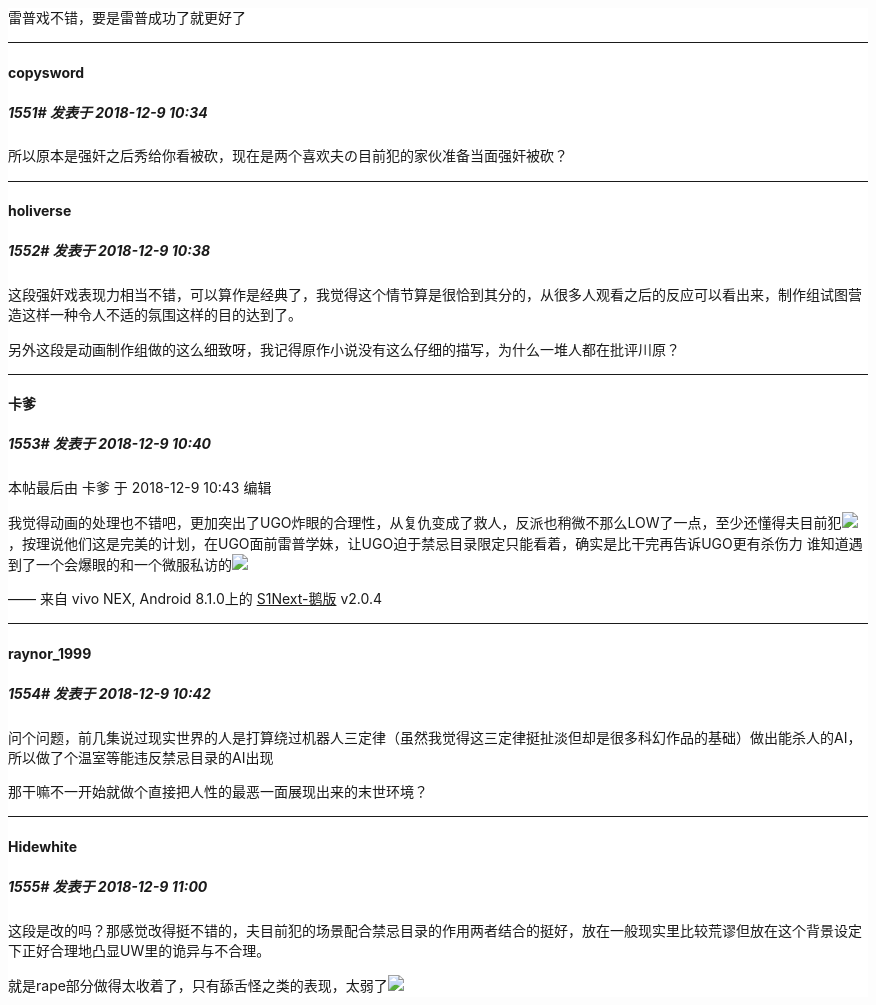 
雷普戏不错，要是雷普成功了就更好了


-----

####  copysword  
##### 1551#       发表于 2018-12-9 10:34


所以原本是强奸之后秀给你看被砍，现在是两个喜欢夫の目前犯的家伙准备当面强奸被砍？


-----

####  holiverse  
##### 1552#       发表于 2018-12-9 10:38


这段强奸戏表现力相当不错，可以算作是经典了，我觉得这个情节算是很恰到其分的，从很多人观看之后的反应可以看出来，制作组试图营造这样一种令人不适的氛围这样的目的达到了。


另外这段是动画制作组做的这么细致呀，我记得原作小说没有这么仔细的描写，为什么一堆人都在批评川原？


-----

####  卡爹  
##### 1553#       发表于 2018-12-9 10:40


 本帖最后由 卡爹 于 2018-12-9 10:43 编辑 

我觉得动画的处理也不错吧，更加突出了UGO炸眼的合理性，从复仇变成了救人，反派也稍微不那么LOW了一点，至少还懂得夫目前犯<img src="https://static.saraba1st.com/image/smiley/face2017/053.png" referrerpolicy="no-referrer">，按理说他们这是完美的计划，在UGO面前雷普学妹，让UGO迫于禁忌目录限定只能看着，确实是比干完再告诉UGO更有杀伤力
谁知道遇到了一个会爆眼的和一个微服私访的<img src="https://static.saraba1st.com/image/smiley/face2017/067.png" referrerpolicy="no-referrer">

—— 来自 vivo NEX, Android 8.1.0上的 [S1Next-鹅版](https://github.com/ykrank/S1-Next/releases) v2.0.4


-----

####  raynor_1999  
##### 1554#       发表于 2018-12-9 10:42


问个问题，前几集说过现实世界的人是打算绕过机器人三定律（虽然我觉得这三定律挺扯淡但却是很多科幻作品的基础）做出能杀人的AI，所以做了个温室等能违反禁忌目录的AI出现


那干嘛不一开始就做个直接把人性的最恶一面展现出来的末世环境？


-----

####  Hidewhite  
##### 1555#       发表于 2018-12-9 11:00


这段是改的吗？那感觉改得挺不错的，夫目前犯的场景配合禁忌目录的作用两者结合的挺好，放在一般现实里比较荒谬但放在这个背景设定下正好合理地凸显UW里的诡异与不合理。

就是rape部分做得太收着了，只有舔舌怪之类的表现，太弱了<img src="https://static.saraba1st.com/image/smiley/face2017/040.png" referrerpolicy="no-referrer">
